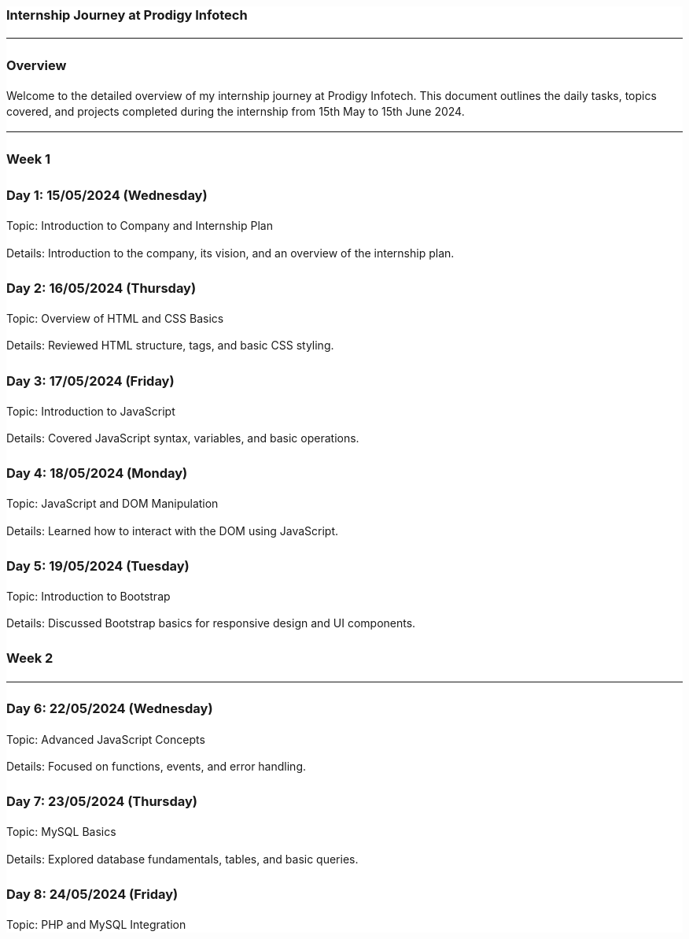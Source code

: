 ### Internship Journey at Prodigy Infotech
_____________________________________________________________________________________________________________________________________________________________________________
### Overview
Welcome to the detailed overview of my internship journey at Prodigy Infotech. This document outlines the daily tasks, topics covered, and projects completed during the internship from 15th May to 15th June 2024.
_____________________________________________________________________________________________________________________________________________________________________________

### Week 1
### Day 1: 15/05/2024 (Wednesday)
Topic: Introduction to Company and Internship Plan

Details: Introduction to the company, its vision, and an overview of the internship plan.

### Day 2: 16/05/2024 (Thursday)
Topic: Overview of HTML and CSS Basics

Details: Reviewed HTML structure, tags, and basic CSS styling.

### Day 3: 17/05/2024 (Friday)
Topic: Introduction to JavaScript

Details: Covered JavaScript syntax, variables, and basic operations.

### Day 4: 18/05/2024 (Monday)
Topic: JavaScript and DOM Manipulation

Details: Learned how to interact with the DOM using JavaScript.

### Day 5: 19/05/2024 (Tuesday)
Topic: Introduction to Bootstrap

Details: Discussed Bootstrap basics for responsive design and UI components.

### Week 2
_____________________________________________________________________________________________________________________________________________________________________________
### Day 6: 22/05/2024 (Wednesday)
Topic: Advanced JavaScript Concepts

Details: Focused on functions, events, and error handling.

### Day 7: 23/05/2024 (Thursday)
Topic: MySQL Basics

Details: Explored database fundamentals, tables, and basic queries.

### Day 8: 24/05/2024 (Friday)
Topic: PHP and MySQL Integration

